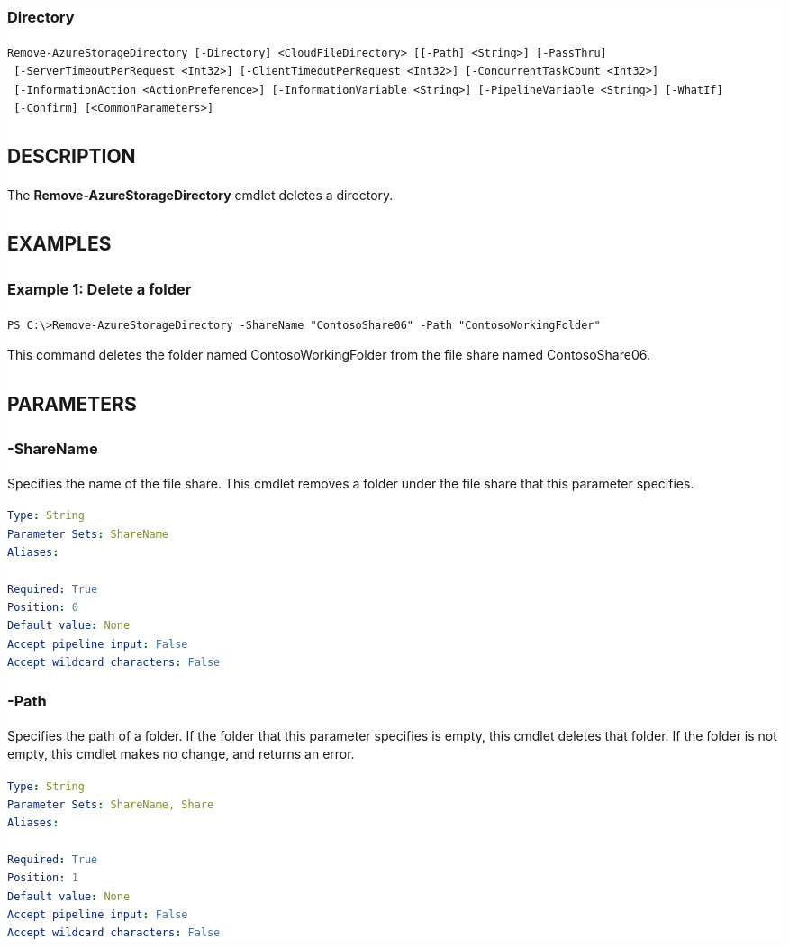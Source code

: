 ### Directory
```
Remove-AzureStorageDirectory [-Directory] <CloudFileDirectory> [[-Path] <String>] [-PassThru]
 [-ServerTimeoutPerRequest <Int32>] [-ClientTimeoutPerRequest <Int32>] [-ConcurrentTaskCount <Int32>]
 [-InformationAction <ActionPreference>] [-InformationVariable <String>] [-PipelineVariable <String>] [-WhatIf]
 [-Confirm] [<CommonParameters>]
```

## DESCRIPTION
The **Remove-AzureStorageDirectory** cmdlet deletes a directory.

## EXAMPLES

### Example 1: Delete a folder
```
PS C:\>Remove-AzureStorageDirectory -ShareName "ContosoShare06" -Path "ContosoWorkingFolder"
```

This command deletes the folder named ContosoWorkingFolder from the file share named ContosoShare06.

## PARAMETERS

### -ShareName
Specifies the name of the file share.
This cmdlet removes a folder under the file share that this parameter specifies.

```yaml
Type: String
Parameter Sets: ShareName
Aliases:

Required: True
Position: 0
Default value: None
Accept pipeline input: False
Accept wildcard characters: False
```

### -Path
Specifies the path of a folder.
If the folder that this parameter specifies is empty, this cmdlet deletes that folder.
If the folder is not empty, this cmdlet makes no change, and returns an error.

```yaml
Type: String
Parameter Sets: ShareName, Share
Aliases:

Required: True
Position: 1
Default value: None
Accept pipeline input: False
Accept wildcard characters: False
```
